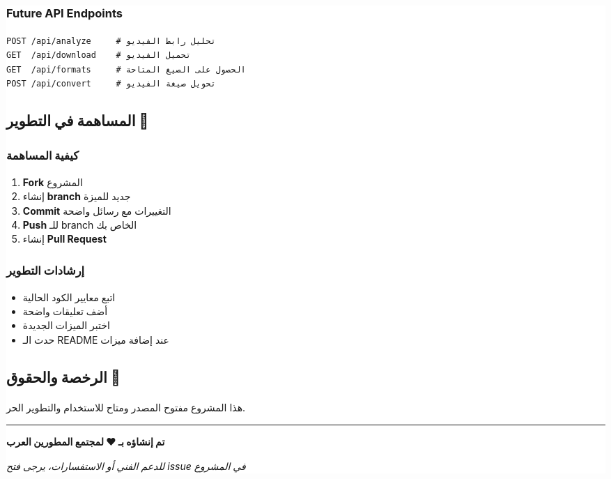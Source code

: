 ### Future API Endpoints
```
POST /api/analyze     # تحليل رابط الفيديو
GET  /api/download    # تحميل الفيديو
GET  /api/formats     # الحصول على الصيغ المتاحة
POST /api/convert     # تحويل صيغة الفيديو
```

## المساهمة في التطوير 🤝

### كيفية المساهمة
1. **Fork** المشروع
2. إنشاء **branch** جديد للميزة
3. **Commit** التغييرات مع رسائل واضحة
4. **Push** للـ branch الخاص بك
5. إنشاء **Pull Request**

### إرشادات التطوير
- اتبع معايير الكود الحالية
- أضف تعليقات واضحة
- اختبر الميزات الجديدة
- حدث الـ README عند إضافة ميزات

## الرخصة والحقوق 📄
هذا المشروع مفتوح المصدر ومتاح للاستخدام والتطوير الحر.

---

**تم إنشاؤه بـ ❤️ لمجتمع المطورين العرب**

*للدعم الفني أو الاستفسارات، يرجى فتح issue في المشروع*